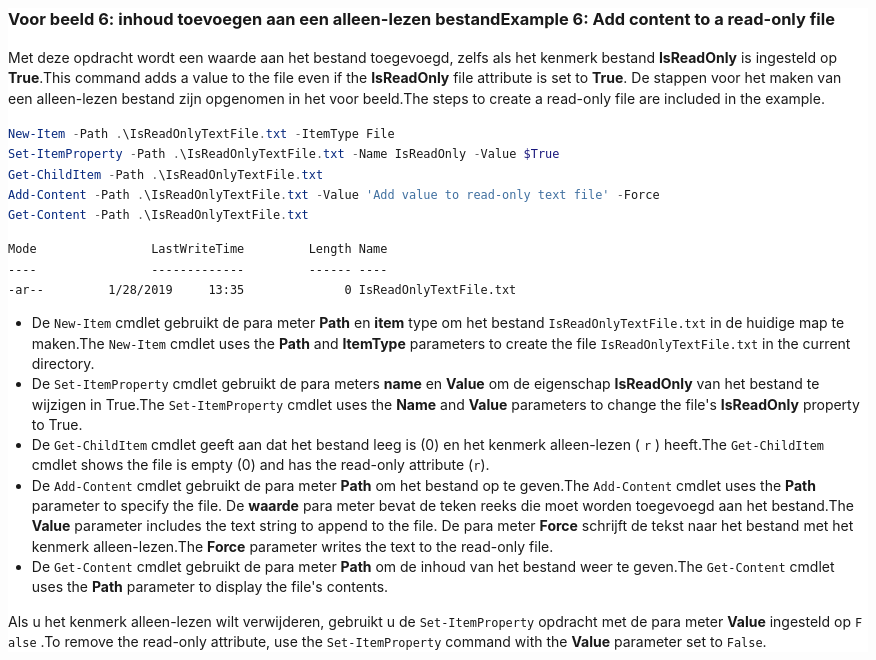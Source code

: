 ### <span data-ttu-id="c7eb7-142">Voor beeld 6: inhoud toevoegen aan een alleen-lezen bestand</span><span class="sxs-lookup"><span data-stu-id="c7eb7-142">Example 6: Add content to a read-only file</span></span>

<span data-ttu-id="c7eb7-143">Met deze opdracht wordt een waarde aan het bestand toegevoegd, zelfs als het kenmerk bestand **IsReadOnly** is ingesteld op **True**.</span><span class="sxs-lookup"><span data-stu-id="c7eb7-143">This command adds a value to the file even if the **IsReadOnly** file attribute is set to **True**.</span></span>
<span data-ttu-id="c7eb7-144">De stappen voor het maken van een alleen-lezen bestand zijn opgenomen in het voor beeld.</span><span class="sxs-lookup"><span data-stu-id="c7eb7-144">The steps to create a read-only file are included in the example.</span></span>

```powershell
New-Item -Path .\IsReadOnlyTextFile.txt -ItemType File
Set-ItemProperty -Path .\IsReadOnlyTextFile.txt -Name IsReadOnly -Value $True
Get-ChildItem -Path .\IsReadOnlyTextFile.txt
Add-Content -Path .\IsReadOnlyTextFile.txt -Value 'Add value to read-only text file' -Force
Get-Content -Path .\IsReadOnlyTextFile.txt
```

```Output
Mode                LastWriteTime         Length Name
----                -------------         ------ ----
-ar--         1/28/2019     13:35              0 IsReadOnlyTextFile.txt
```

- <span data-ttu-id="c7eb7-145">De `New-Item` cmdlet gebruikt de para meter **Path** en **item** type om het bestand `IsReadOnlyTextFile.txt` in de huidige map te maken.</span><span class="sxs-lookup"><span data-stu-id="c7eb7-145">The `New-Item` cmdlet uses the **Path** and **ItemType** parameters to create the file `IsReadOnlyTextFile.txt` in the current directory.</span></span>
- <span data-ttu-id="c7eb7-146">De `Set-ItemProperty` cmdlet gebruikt de para meters **name** en **Value** om de eigenschap **IsReadOnly** van het bestand te wijzigen in True.</span><span class="sxs-lookup"><span data-stu-id="c7eb7-146">The `Set-ItemProperty` cmdlet uses the **Name** and **Value** parameters to change the file's **IsReadOnly** property to True.</span></span>
- <span data-ttu-id="c7eb7-147">De `Get-ChildItem` cmdlet geeft aan dat het bestand leeg is (0) en het kenmerk alleen-lezen ( `r` ) heeft.</span><span class="sxs-lookup"><span data-stu-id="c7eb7-147">The `Get-ChildItem` cmdlet shows the file is empty (0) and has the read-only attribute (`r`).</span></span>
- <span data-ttu-id="c7eb7-148">De `Add-Content` cmdlet gebruikt de para meter **Path** om het bestand op te geven.</span><span class="sxs-lookup"><span data-stu-id="c7eb7-148">The `Add-Content` cmdlet uses the **Path** parameter to specify the file.</span></span> <span data-ttu-id="c7eb7-149">De **waarde** para meter bevat de teken reeks die moet worden toegevoegd aan het bestand.</span><span class="sxs-lookup"><span data-stu-id="c7eb7-149">The **Value** parameter includes the text string to append to the file.</span></span> <span data-ttu-id="c7eb7-150">De para meter **Force** schrijft de tekst naar het bestand met het kenmerk alleen-lezen.</span><span class="sxs-lookup"><span data-stu-id="c7eb7-150">The **Force** parameter writes the text to the read-only file.</span></span>
- <span data-ttu-id="c7eb7-151">De `Get-Content` cmdlet gebruikt de para meter **Path** om de inhoud van het bestand weer te geven.</span><span class="sxs-lookup"><span data-stu-id="c7eb7-151">The `Get-Content` cmdlet uses the **Path** parameter to display the file's contents.</span></span>

<span data-ttu-id="c7eb7-152">Als u het kenmerk alleen-lezen wilt verwijderen, gebruikt u de `Set-ItemProperty` opdracht met de para meter **Value** ingesteld op `False` .</span><span class="sxs-lookup"><span data-stu-id="c7eb7-152">To remove the read-only attribute, use the `Set-ItemProperty` command with the **Value** parameter set to `False`.</span></span>
